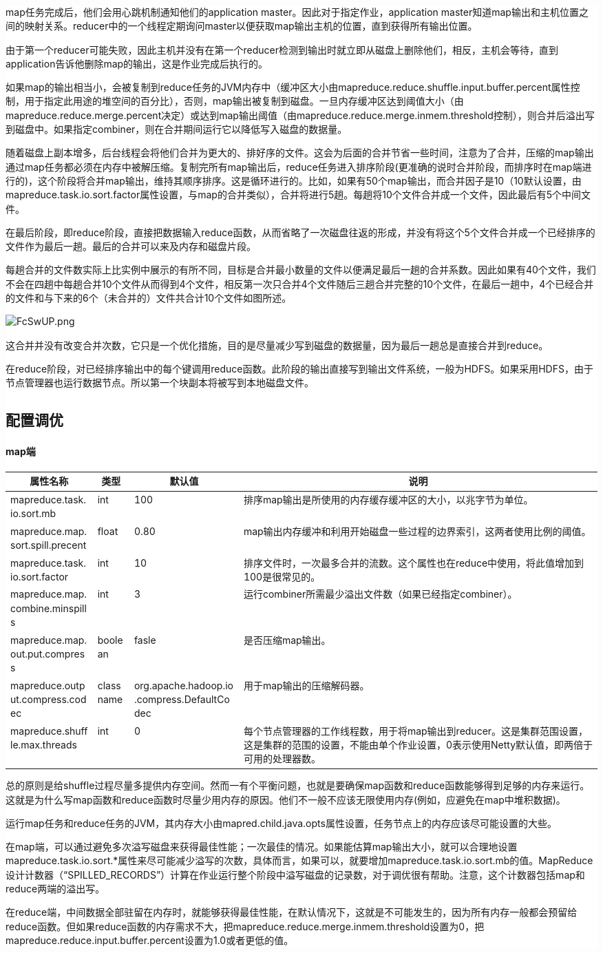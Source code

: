 map任务完成后，他们会用心跳机制通知他们的application master。因此对于指定作业，application master知道map输出和主机位置之间的映射关系。reducer中的一个线程定期询问master以便获取map输出主机的位置，直到获得所有输出位置。

由于第一个reducer可能失败，因此主机并没有在第一个reducer检测到输出时就立即从磁盘上删除他们，相反，主机会等待，直到application告诉他删除map的输出，这是作业完成后执行的。

如果map的输出相当小，会被复制到reduce任务的JVM内存中（缓冲区大小由mapreduce.reduce.shuffle.input.buffer.percent属性控制，用于指定此用途的堆空间的百分比），否则，map输出被复制到磁盘。一旦内存缓冲区达到阈值大小（由mapreduce.reduce.merge.percent决定）或达到map输出阈值（由mapreduce.reduce.merge.inmem.threshold控制），则合并后溢出写到磁盘中。如果指定combiner，则在合并期间运行它以降低写入磁盘的数据量。

随着磁盘上副本增多，后台线程会将他们合并为更大的、排好序的文件。这会为后面的合并节省一些时间，注意为了合并，压缩的map输出通过map任务都必须在内存中被解压缩。复制完所有map输出后，reduce任务进入排序阶段(更准确的说时合并阶段，而排序时在map端进行的)，这个阶段将合并map输出，维持其顺序排序。这是循环进行的。比如，如果有50个map输出，而合并因子是10（10默认设置，由mapreduce.task.io.sort.factor属性设置，与map的合并类似），合并将进行5趟。每趟将10个文件合并成一个文件，因此最后有5个中间文件。

在最后阶段，即reduce阶段，直接把数据输入reduce函数，从而省略了一次磁盘往返的形成，并没有将这个5个文件合并成一个已经排序的文件作为最后一趟。最后的合并可以来及内存和磁盘片段。

每趟合并的文件数实际上比实例中展示的有所不同，目标是合并最小数量的文件以便满足最后一趟的合并系数。因此如果有40个文件，我们不会在四趟中每趟合并10个文件从而得到4个文件，相反第一次只合并4个文件随后三趟合并完整的10个文件，在最后一趟中，4个已经合并的文件和与下来的6个（未合并的）文件共合计10个文件如图所述。                   

![FcSwUP.png](https://s1.ax1x.com/2018/12/24/FcSwUP.png)



这合并并没有改变合并次数，它只是一个优化措施，目的是尽量减少写到磁盘的数据量，因为最后一趟总是直接合并到reduce。

在reduce阶段，对已经排序输出中的每个键调用reduce函数。此阶段的输出直接写到输出文件系统，一般为HDFS。如果采用HDFS，由于节点管理器也运行数据节点。所以第一个块副本将被写到本地磁盘文件。

## 配置调优

#### map端

| 属性名称                         | 类型      | 默认值                                     | 说明                                                         |
| -------------------------------- | --------- | ------------------------------------------ | ------------------------------------------------------------ |
| mapreduce.task.io.sort.mb        | int       | 100                                        | 排序map输出是所使用的内存缓存缓冲区的大小，以兆字节为单位。  |
| mapreduce.map.sort.spill.precent | float     | 0.80                                       | map输出内存缓冲和利用开始磁盘一些过程的边界索引，这两者使用比例的阈值。 |
| mapreduce.task.io.sort.factor    | int       | 10                                         | 排序文件时，一次最多合并的流数。这个属性也在reduce中使用，将此值增加到100是很常见的。 |
| mapreduce.map.combine.minspills  | int       | 3                                          | 运行combiner所需最少溢出文件数（如果已经指定combiner）。     |
| mapreduce.map.out.put.compress   | boolean   | fasle                                      | 是否压缩map输出。                                            |
| mapreduce.output.compress.codec  | classname | org.apache.hadoop.io.compress.DefaultCodec | 用于map输出的压缩解码器。                                    |
| mapreduce.shuffle.max.threads    | int       | 0                                          | 每个节点管理器的工作线程数，用于将map输出到reducer。这是集群范围设置，这是集群的范围的设置，不能由单个作业设置，0表示使用Netty默认值，即两倍于可用的处理器数。 |

总的原则是给shuffle过程尽量多提供内存空间。然而一有个平衡问题，也就是要确保map函数和reduce函数能够得到足够的内存来运行。这就是为什么写map函数和reduce函数时尽量少用内存的原因。他们不一般不应该无限使用内存(例如，应避免在map中堆积数据)。

运行map任务和reduce任务的JVM，其内存大小由mapred.child.java.opts属性设置，任务节点上的内存应该尽可能设置的大些。

 在map端，可以通过避免多次溢写磁盘来获得最佳性能；一次最佳的情况。如果能估算map输出大小，就可以合理地设置mapreduce.task.io.sort.*属性来尽可能减少溢写的次数，具体而言，如果可以，就要增加mapreduce.task.io.sort.mb的值。MapReduce设计计数器（“SPILLED_RECORDS”）计算在作业运行整个阶段中溢写磁盘的记录数，对于调优很有帮助。注意，这个计数器包括map和reduce两端的溢出写。

在reduce端，中间数据全部驻留在内存时，就能够获得最佳性能，在默认情况下，这就是不可能发生的，因为所有内存一般都会预留给reduce函数。但如果reduce函数的内存需求不大，把mapreduce.reduce.merge.inmem.threshold设置为0，把mapreduce.reduce.input.buffer.percent设置为1.0或者更低的值。
